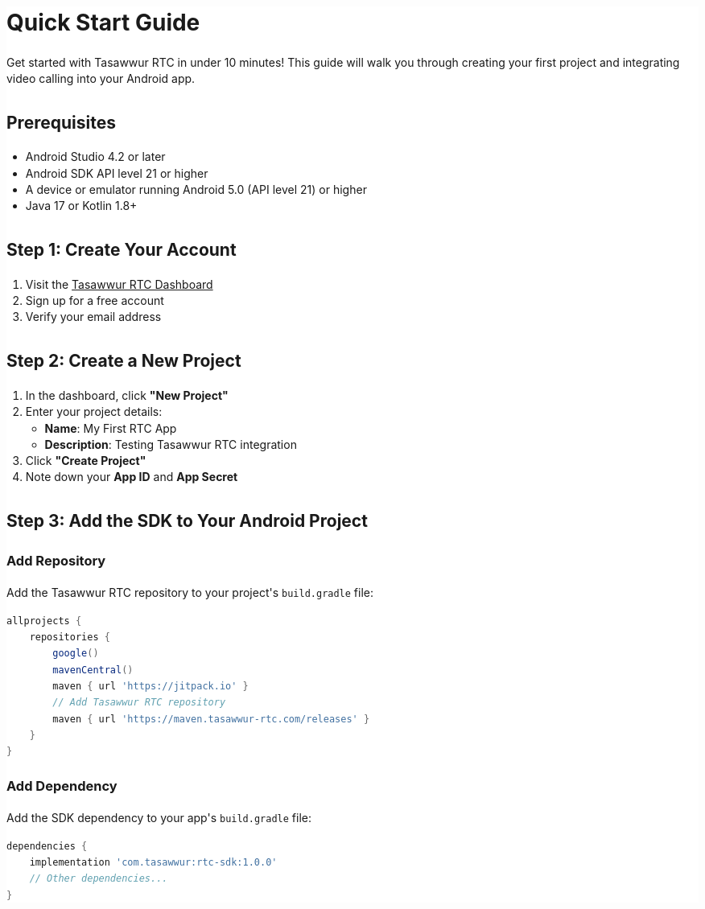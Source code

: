 # Quick Start Guide

Get started with Tasawwur RTC in under 10 minutes! This guide will walk you through creating your first project and integrating video calling into your Android app.

## Prerequisites

- Android Studio 4.2 or later
- Android SDK API level 21 or higher
- A device or emulator running Android 5.0 (API level 21) or higher
- Java 17 or Kotlin 1.8+

## Step 1: Create Your Account

1. Visit the [Tasawwur RTC Dashboard](https://dashboard.tasawwur-rtc.com)
2. Sign up for a free account
3. Verify your email address

## Step 2: Create a New Project

1. In the dashboard, click **"New Project"**
2. Enter your project details:
   - **Name**: My First RTC App
   - **Description**: Testing Tasawwur RTC integration
3. Click **"Create Project"**
4. Note down your **App ID** and **App Secret**

## Step 3: Add the SDK to Your Android Project

### Add Repository

Add the Tasawwur RTC repository to your project's `build.gradle` file:

```gradle
allprojects {
    repositories {
        google()
        mavenCentral()
        maven { url 'https://jitpack.io' }
        // Add Tasawwur RTC repository
        maven { url 'https://maven.tasawwur-rtc.com/releases' }
    }
}
```

### Add Dependency

Add the SDK dependency to your app's `build.gradle` file:

```gradle
dependencies {
    implementation 'com.tasawwur:rtc-sdk:1.0.0'
    // Other dependencies...
}
```

